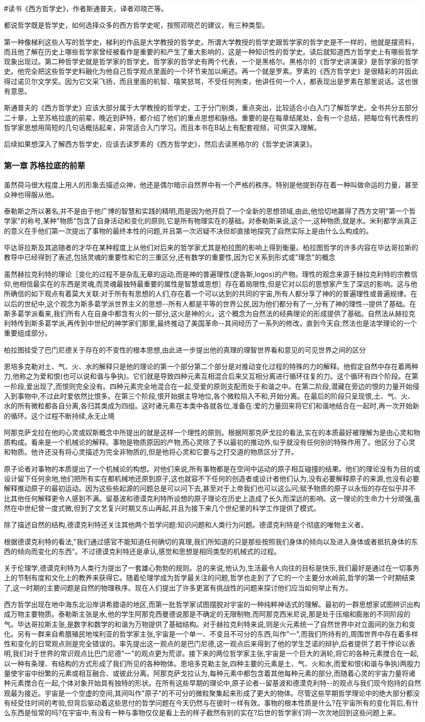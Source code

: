 #读书《西方哲学史》，作者斯通普夫，译者邓晓芒等。

都说哲学既是哲学史，如何选择众多的西方哲学史呢，按照邓晓芒的建议，有三种类型。

第一种像梯利这些人写的哲学史，梯利的作品是大学教授的哲学史。所谓大学教授的哲学史跟哲学家的哲学史是不一样的，他就是摆资料，而且他了解在历史上哪些哲学家曾经被看作是重要的和产生了重大影响的，这是一种知识性的哲学史。读后就知道西方哲学史上有哪些哲学现象出现过。第二种哲学史就是哲学家的哲学史。哲学家的哲学史有两个代表，一个是黑格尔。黑格尔的《哲学史讲演录》是哲学家的哲学史。他完全把这些哲学史料融化为他自己哲学观点里面的一个环节来加以阐述。再一个就是罗素。罗素的《西方哲学史》是很精彩的并因此得过诺贝尔文学奖。因为它文采飞扬，而且里面的机智、嘻笑怒骂，不受任何拘束，他讲任何一个人，都表现出是罗素在那里说话。这也很有意思。

斯通普夫的《西方哲学史》应该大部分属于大学教授的哲学史，工于分门别类，重点突出，比较适合小白入门了解哲学史。全书共分五部分二十章，上至苏格拉底的前辈，晚近到萨特，都介绍了他们的重点思想和脉络。重要的是在每章结尾处，会有一个总结，把每位有代表性的哲学家思想用简短的几句话概括起来，非常适合入门学习。而且本书在B站上有配套视频，可供深入理解。

后续如果想深入了解西方哲学史，应该去读罗素的《西方哲学史》，然后去读黑格尔的《哲学史讲演录》。



### 第一章 苏格拉底的前辈

虽然荷马很大程度上用人的形象去描述众神，他还是偶尔暗示自然界中有一个严格的秩序。特别是他提到存在着一种叫做命运的力量，甚至众神也得服从他。

泰勒斯之所以著名,并不是由于他广博的智慧和实践的精明,而是因为他开启了一个全新的思想领域,由此,他恰切地赢得了西方文明"第一个哲学家"的称号,某种"物质"包含了自身活动和变化的原则,它是所有物理实在的基础。对泰勒斯来说,这个一,这种物质,就是水。米利都学派真正的意义在手他们第一次提出了事物的最终本性的问题,并且第一次迟疑不决但却直接地探究了自然实际上是由什么么构成的。

毕达哥拉斯及其追随者的才华在某种程度上从他们对后来的哲学家尤其是柏拉图的影响上得到衡量。柏拉图哲学的许多内容在毕达哥拉斯的教导中已经得到了表述,包括灵魂的重要性和它的三重区分,还有数学的重要性,因为它关系到形式或"理念"的概念

虽然赫拉克利特的理论［变化的过程不是杂乱无章的运动,而是神的普遍理性(逻各斯,logos)的产物。理性的观念来源于赫拉克利特的宗教信仰,他相信最实在的东西是灵魂,而灵魂最独特最重要的属性是智慧或思想］存在着局限性,但是它对以后的思想家产生了深远的影响。这与他所确信的如下观点有着莫大关联:对于所有有思想的人们,存在着一个可以达到的共同的宇宙,所有人都分享了神的的普遍理性或普遍规律。在以后的世纪中,这个观念为斯多葛学派世界主义的思想--所有人都是平等的世界公民,因为他们都分有了一,分有了神的理性--提供了基础。在斯多葛学派看来,我们所有人在自身中都含有火的一部分,这火是神的火。这个概念为自然法的经典理论的形成提供了基础。自然法从赫拉克利特传到斯多葛学派,再传到中世纪的神学家们那里,最终推动了美国革命--其间经历了一系列的修改。直到今天自;然法也是法学理论的一个重要组成部分。

柏拉图挂受了巴门尼德关于存在的不变性的根本思想,由此进一步提出他的真理的理智世界看和意见的可见世界之间的区分

恩培多克勒对土、气、火、水的解释只是他的理论的第一个部分第二个部分是对推动变化过程的特殊的力的解释。他假定自然中存在着两种力,他称之为爱和恨(也可以说和谐与争执)。它们就是导致四种元素互相混合后来又互相分离进行循环往复的力。这个循环有四个阶段。在第一阶段,爱出现了,而恨则完全没有。四种元素完全地混合在一起,受爱的原则支配而处于和谐之中。在第二阶段,潜藏在旁边的恨的力量开始侵入到事物中,不过此时爱依然比恨多。在第三个阶段,恨开始据主导地位,各个微粒陷入不和,开始分离。在最后的阶段只呈现恨,土、气、火、水的所有微粒都各自分离,各归其类成为四组。这时诸元素在本类中各就各位,准备在:爱的力量回来将它们和谐地结合在一起时,再一次开始新的循环。这个过程不断持续,永无止境

阿那克萨戈拉在他的心灵或奴斯概念中所提出的就是这样一个理性的原则。根据阿那克萨戈拉的看法,实在的本质最好被理解为是由心灵和物质构成。看来是一个机械论的解释。事物是物质原因的产物,而心灵除了予以最初的推动外,似乎就没有任何别的特殊作用了。他区分了心灵和物质。他许还没有将心灵描述为完全非物质的,但是他将心灵和它要与之打交道的物质区分了开。

原子论者对事物的本质提出了一个机械论的构想。对他们来说,所有事物都是在空间中运动的原子相互碰撞的结果。他们的理论没有为目的或设计留下任何余地,他们把所有实在都机械地还原到原子,这也就容不下任何的创造者或设计者他们认为,没有必要解释原子的来源,也没有必要解释推动原子的最初运动。因为这些些起源的问题总是可以问下去,甚至对于上帝我们也可以这么问;赋予物质的原子以永恒的存在似乎并不比其他任何解释更令人感到不满。留基波和德谟克利特所设想的原子理论在历史上造成了长久而深远的影响。这一理论的生命力十分顽强,虽然在中世纪曾一度式微,但到了文艺复兴时期又东山再起,并且为接下来几个世纪里的科学工作提供了模式。

除了描述自然的结构,德谟克利特还关注其他两个哲学问题:知识问题和人类行为问题。德谟克利特是个彻底的唯物主义者。

根据德谟克利特的看法,"我们通过感官不能知道任何确切的真理,我们所知道的只是那些按照我们身体的倾向以及进入身体或者抵抗身体的东西的倾向而变化的东西"。不过德谟克利特还是承认,感觉和思想是相同类型的机械式的过程。

关于伦理学,德谟克利特为人类行为提出了一套雄心勃勃的规则。总的来说,他认为,生活最令人向往的目标是快乐,我们最好是通过在一切事务上的节制有度和文化上的教养来获得它。随着伦理学成为哲学最关注的问题,哲学也走到了了它的一个主要分水岭前,哲学的第一个时期结束了,这一时期的主要问题是自然的物理秩序。现在人们提出了许多更富有挑战性的问题来探讨他们应当如何举止有方。

西方哲学出现在地中海东北沿岸讲希腊语的地区,而第一批哲学家试图摆脱对宇宙的一种纯粹神话式的理解。最初的一群思想家试图辨识出构成万物主要物质。泰勒斯主张是水,他的学生阿那克西曼德说那是不确定的无限制物,而阿那克西米尼说,那是处于压缩和膨胀的不同阶段的气。毕达哥拉斯主张,是数字和数学的和谐为万物提供了基础结构。对于赫拉克利特来说,则是火元素统一了自然世界中对立面间的张力和变化。另有一群来自希腊殖民地埃利亚的哲学家主张,宇宙是一个单一、不变且不可分的东西,叫作"一",而我们所持有的,周围世界中存在着多样性和变化的日常观点则是完全错误的。率先提出这一观点的是巴门尼德,这一观点后来得到了他的学生芝诺的辩护,后者提供了若干悖论以表明,我们对于世界的常识观点比巴门尼德"一"的观点更为荒谬。接下来的两位哲学家主张,宇宙是一个巨大的涡轮,将它的各种元素搅合在一起,以一种有条理、有结构的方式形成了我们所见的各种物体。恩培多克勒主张,四种主要的元素是土、气、火和水,而爱和恨(和谐与争执)两股力量使宇宙中纷繁的元素或相互融合、或彼此分离。阿那克萨戈拉认为,每种元素中都包含着其他每种元素的部分,而随着心灵的宇宙力量将诸种元素搅合在一起,个体对象开始具有独特的形状。在所有这些早期的理论中,原子论者--留基波和德漠克利特--的观点与我们现今抱持的自然观最为接近。宇宙是一个空虚的空间,其间叫作"原子"的不可分的微粒聚集起来形成了更大的物体。尽管这些早期哲学理论中的绝大部分都没有经受住时间的考验,但背后驱动着这些思付的哲学问题在今天仍然与在彼时一样有效。事物的根本性质是什么?在宇宙所有的变化背后,有什么东西是恒常的吗?在宇宙中,有没有一种与事物仅仅是看上去的样子截然有别的实在?后世的哲学家们将一次次地回到这些问题上来。
